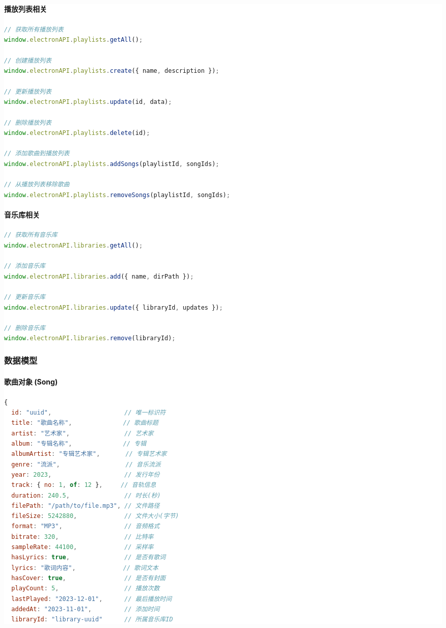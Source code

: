#### 播放列表相关

```javascript
// 获取所有播放列表
window.electronAPI.playlists.getAll();

// 创建播放列表
window.electronAPI.playlists.create({ name, description });

// 更新播放列表
window.electronAPI.playlists.update(id, data);

// 删除播放列表
window.electronAPI.playlists.delete(id);

// 添加歌曲到播放列表
window.electronAPI.playlists.addSongs(playlistId, songIds);

// 从播放列表移除歌曲
window.electronAPI.playlists.removeSongs(playlistId, songIds);
```

#### 音乐库相关

```javascript
// 获取所有音乐库
window.electronAPI.libraries.getAll();

// 添加音乐库
window.electronAPI.libraries.add({ name, dirPath });

// 更新音乐库
window.electronAPI.libraries.update({ libraryId, updates });

// 删除音乐库
window.electronAPI.libraries.remove(libraryId);
```

### 数据模型

#### 歌曲对象 (Song)

```javascript
{
  id: "uuid",                    // 唯一标识符
  title: "歌曲名称",              // 歌曲标题
  artist: "艺术家",               // 艺术家
  album: "专辑名称",              // 专辑
  albumArtist: "专辑艺术家",       // 专辑艺术家
  genre: "流派",                  // 音乐流派
  year: 2023,                    // 发行年份
  track: { no: 1, of: 12 },     // 音轨信息
  duration: 240.5,               // 时长(秒)
  filePath: "/path/to/file.mp3", // 文件路径
  fileSize: 5242880,             // 文件大小(字节)
  format: "MP3",                 // 音频格式
  bitrate: 320,                  // 比特率
  sampleRate: 44100,             // 采样率
  hasLyrics: true,               // 是否有歌词
  lyrics: "歌词内容",             // 歌词文本
  hasCover: true,                // 是否有封面
  playCount: 5,                  // 播放次数
  lastPlayed: "2023-12-01",      // 最后播放时间
  addedAt: "2023-11-01",         // 添加时间
  libraryId: "library-uuid"      // 所属音乐库ID
```